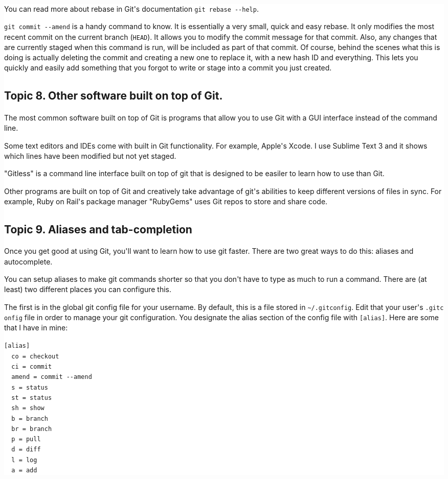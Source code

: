 You can read more about rebase in Git's documentation `git rebase --help`.

`git commit --amend` is a handy command to know. It is essentially a very small, quick and easy rebase. It only modifies the most recent commit on the current branch (`HEAD`). It allows you to modify the commit message for that commit. Also, any changes that are currently staged when this command is run, will be included as part of that commit. Of course, behind the scenes what this is doing is actually deleting the commit and creating a new one to replace it, with a new hash ID and everything. This lets you quickly and easily add something that you forgot to write or stage into a commit you just created.




## Topic 8. Other software built on top of Git.


The most common software built on top of Git is programs that allow you to use Git with a GUI interface instead of the command line.

Some text editors and IDEs come with built in Git functionality. For example, Apple's Xcode. I use Sublime Text 3 and it shows which lines have been modified but not yet staged.

"Gitless" is a command line interface built on top of git that is designed to be easiler to learn how to use than Git.

Other programs are built on top of Git and creatively take advantage of git's abilities to keep different versions of files in sync. For example, Ruby on Rail's package manager "RubyGems" uses Git repos to store and share code.




## Topic 9. Aliases and tab-completion


Once you get good at using Git, you'll want to learn how to use git faster. There are two great ways to do this: aliases and autocomplete.

You can setup aliases to make git commands shorter so that you don't have to type as much to run a command. There are (at least) two different places you can configure this.

The first is in the global git config file for your username. By default, this is a file stored in `~/.gitconfig`. Edit that your user's `.gitconfig` file in order to manage your git configuration. You designate the alias section of the config file with `[alias]`. Here are some that I have in mine:

```
[alias]
  co = checkout
  ci = commit
  amend = commit --amend
  s = status
  st = status
  sh = show
  b = branch
  br = branch
  p = pull
  d = diff
  l = log
  a = add
```
